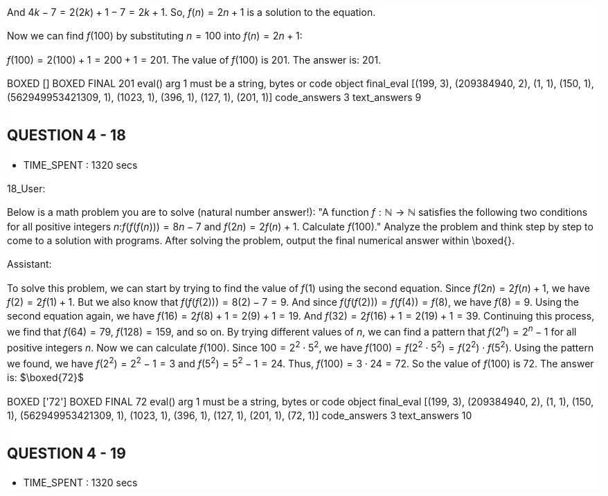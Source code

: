 And $4k-7 = 2(2k) + 1 - 7 = 2k + 1$. So, $f(n) = 2n+1$ is a solution to the equation.

Now we can find $f(100)$ by substituting $n=100$ into $f(n) = 2n+1$:

$f(100) = 2(100) + 1 = 200 + 1 = 201$.
The value of $f(100)$ is 201. The answer is: $201$.

BOXED []
BOXED FINAL 201
eval() arg 1 must be a string, bytes or code object final_eval
[(199, 3), (209384940, 2), (1, 1), (150, 1), (562949953421309, 1), (1023, 1), (396, 1), (127, 1), (201, 1)]
code_answers 3 text_answers 9



## QUESTION 4 - 18 
- TIME_SPENT : 1320 secs

18_User:

Below is a math problem you are to solve (natural number answer!):
"A function $f: \mathbb N \to \mathbb N$ satisfies the following two conditions for all positive integers $n$:$f(f(f(n)))=8n-7$ and $f(2n)=2f(n)+1$. Calculate $f(100)$."
Analyze the problem and think step by step to come to a solution with programs. After solving the problem, output the final numerical answer within \boxed{}.

Assistant:

 To solve this problem, we can start by trying to find the value of $f(1)$ using the second equation.
Since $f(2n) = 2f(n) + 1$, we have $f(2) = 2f(1) + 1$.
But we also know that $f(f(f(2))) = 8(2) - 7 = 9$.
And since $f(f(f(2))) = f(f(4)) = f(8)$, we have $f(8) = 9$.
Using the second equation again, we have $f(16) = 2f(8) + 1 = 2(9) + 1 = 19$.
And $f(32) = 2f(16) + 1 = 2(19) + 1 = 39$.
Continuing this process, we find that $f(64) = 79$, $f(128) = 159$, and so on.
By trying different values of $n$, we can find a pattern that $f(2^n) = 2^n - 1$ for all positive integers $n$.
Now we can calculate $f(100)$. Since $100 = 2^2 \cdot 5^2$, we have $f(100) = f(2^2 \cdot 5^2) = f(2^2) \cdot f(5^2)$.
Using the pattern we found, we have $f(2^2) = 2^2 - 1 = 3$ and $f(5^2) = 5^2 - 1 = 24$.
Thus, $f(100) = 3 \cdot 24 = 72$.
So the value of $f(100)$ is 72. The answer is: $\boxed{72}$

BOXED ['72']
BOXED FINAL 72
eval() arg 1 must be a string, bytes or code object final_eval
[(199, 3), (209384940, 2), (1, 1), (150, 1), (562949953421309, 1), (1023, 1), (396, 1), (127, 1), (201, 1), (72, 1)]
code_answers 3 text_answers 10



## QUESTION 4 - 19 
- TIME_SPENT : 1320 secs
